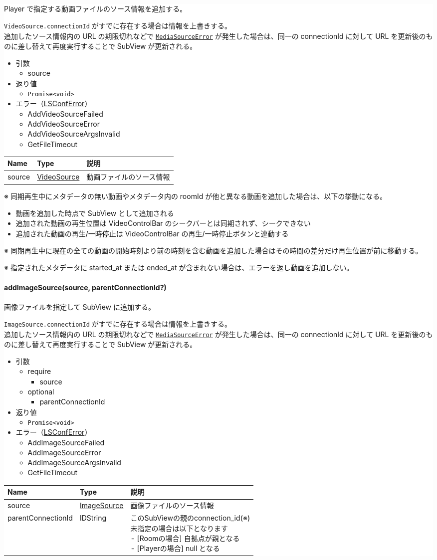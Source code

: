 Player で指定する動画ファイルのソース情報を追加する。<br>

`VideoSource.connectionId` がすでに存在する場合は情報を上書きする。<br>
追加したソース情報内の URL の期限切れなどで [`MediaSourceError`](https://livestreaming.ricoh/docs/lsconf-error-specification/#mediasourceerror) が発生した場合は、同一の connectionId に対して URL を更新後のものに差し替えて再度実行することで SubView が更新される。


- 引数
  - source
- 返り値
  - `Promise<void>`
- エラー（[LSConfError](https://livestreaming.ricoh/docs/lsconf-error-specification/#%E3%82%A8%E3%83%A9%E3%83%BC%E4%B8%80%E8%A6%A7)）
  - AddVideoSourceFailed
  - AddVideoSourceError
  - AddVideoSourceArgsInvalid
  - GetFileTimeout

|Name|Type|説明|
|:--|:--|:--|
| source | [VideoSource](#videosource) | 動画ファイルのソース情報 |

※ 同期再生中にメタデータの無い動画やメタデータ内の roomId が他と異なる動画を追加した場合は、以下の挙動になる。
- 動画を追加した時点で SubView として追加される
- 追加された動画の再生位置は VideoControlBar のシークバーとは同期されず、シークできない
- 追加された動画の再生/一時停止は VideoControlBar の再生/一時停止ボタンと連動する

※ 同期再生中に現在の全ての動画の開始時刻より前の時刻を含む動画を追加した場合はその時間の差分だけ再生位置が前に移動する。

※ 指定されたメタデータに started_at または ended_at が含まれない場合は、エラーを返し動画を追加しない。


#### addImageSource(source, parentConnectionId?)


画像ファイルを指定して SubView に追加する。<br>

`ImageSource.connectionId` がすでに存在する場合は情報を上書きする。<br>
追加したソース情報内の URL の期限切れなどで [`MediaSourceError`](https://livestreaming.ricoh/docs/lsconf-error-specification/#mediasourceerror) が発生した場合は、同一の connectionId に対して URL を更新後のものに差し替えて再度実行することで SubView が更新される。


- 引数
  - require
    - source
  - optional
    - parentConnectionId
- 返り値
  - `Promise<void>`
- エラー（[LSConfError](https://livestreaming.ricoh/docs/lsconf-error-specification/#%E3%82%A8%E3%83%A9%E3%83%BC%E4%B8%80%E8%A6%A7)）
  - AddImageSourceFailed
  - AddImageSourceError
  - AddImageSourceArgsInvalid
  - GetFileTimeout

|Name|Type|説明|
|:--|:--|:--|
| source | [ImageSource](#imagesource) | 画像ファイルのソース情報 |
| parentConnectionId | IDString | このSubViewの親のconnection_id(※)<br>未指定の場合は以下となります<br> - [Roomの場合] 自拠点が親となる<br> - [Playerの場合] null となる |
